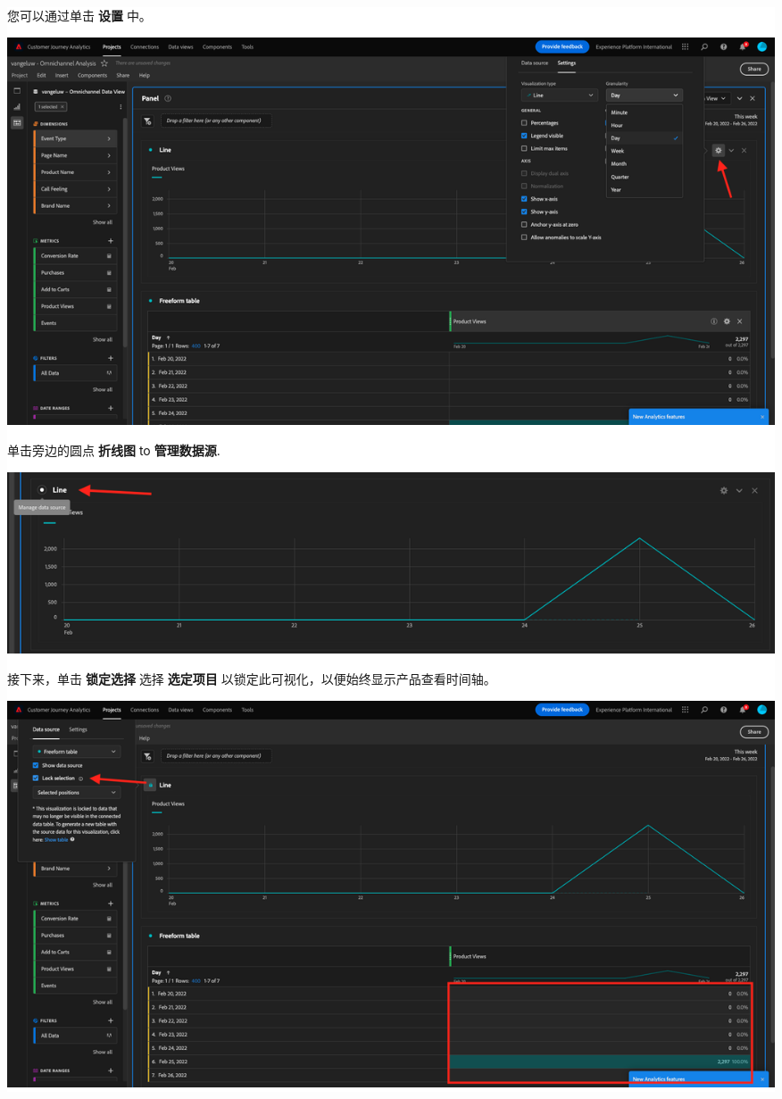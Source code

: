 您可以通过单击 **设置** 中。

![演示](./images/pro7.png)

单击旁边的圆点 **折线图** to **管理数据源**.

![演示](./images/pro7a.png)

接下来，单击 **锁定选择** 选择 **选定项目** 以锁定此可视化，以便始终显示产品查看时间轴。

![演示](./images/pro7b.png)